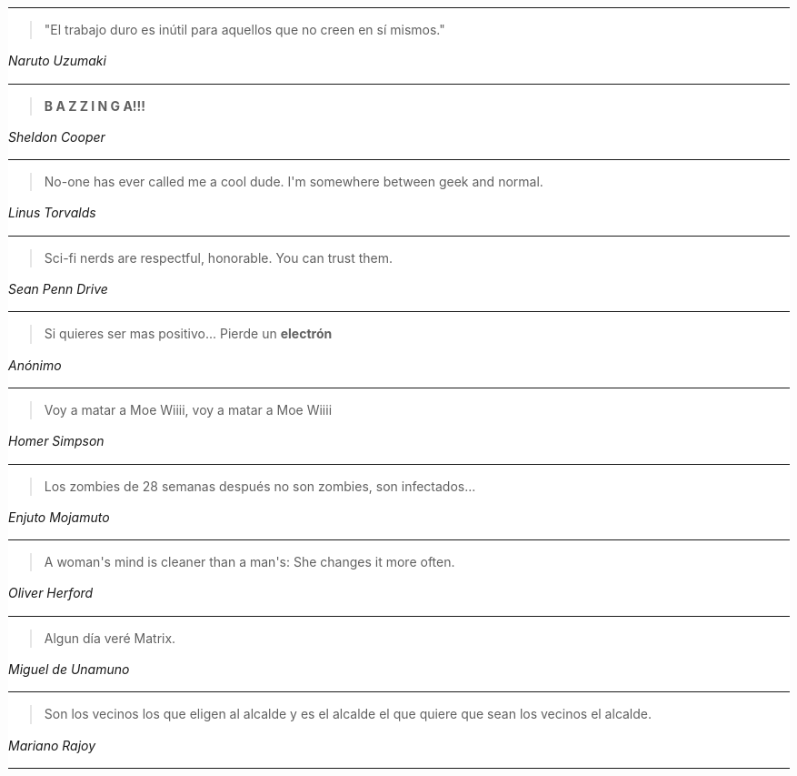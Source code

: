 -------

> "El trabajo duro es inútil para aquellos que no creen en sí mismos."

*Naruto Uzumaki*

---------

> **B A Z Z I N G A!!!**

*Sheldon Cooper*

-------

> No-one has ever called me a cool dude. I'm somewhere between geek and normal.

*Linus Torvalds*

-------

> Sci-fi nerds are respectful, honorable. You can trust them.

*Sean Penn Drive*

-------

> Si quieres ser mas positivo... Pierde un **electrón**

*Anónimo*

-------

> Voy a matar a Moe Wiiii, voy a matar a Moe Wiiii

*Homer Simpson*

-------

> Los zombies de 28 semanas después no son zombies, son infectados...

*Enjuto Mojamuto*

-------

> A woman's mind is cleaner than a man's: She changes it more often.

*Oliver Herford*

----------

> Algun día veré Matrix.

*Miguel de Unamuno*

-------

> Son los vecinos los que eligen al alcalde y es el alcalde el que quiere que sean los vecinos el alcalde.

*Mariano Rajoy*

-------
